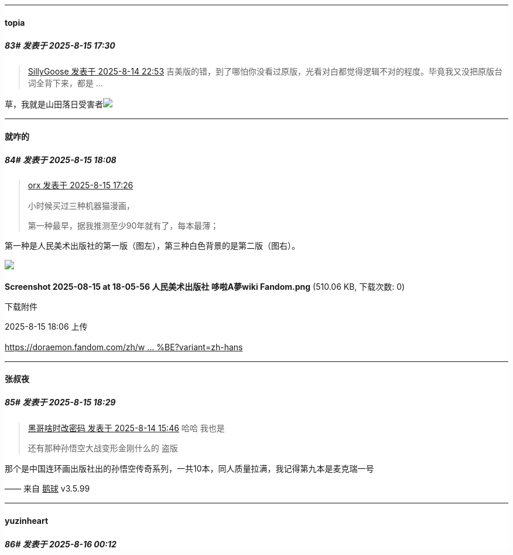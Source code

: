
*****

####  topia  
##### 83#       发表于 2025-8-15 17:30

<blockquote><a href="httphttps://stage1st.com/2b/forum.php?mod=redirect&amp;goto=findpost&amp;pid=68267046&amp;ptid=2259197" target="_blank">SillyGoose 发表于 2025-8-14 22:53</a>
吉美版的错，到了哪怕你没看过原版，光看对白都觉得逻辑不对的程度。毕竟我又没把原版台词全背下来，都是 ...</blockquote>
草，我就是山田落日受害者<img src="https://static.stage1st.com/image/smiley/face2017/001.png" referrerpolicy="no-referrer">


*****

####  就咋的  
##### 84#       发表于 2025-8-15 18:08

<blockquote><a href="httphttps://stage1st.com/2b/forum.php?mod=redirect&amp;goto=findpost&amp;pid=68270729&amp;ptid=2259197" target="_blank">orx 发表于 2025-8-15 17:26</a>

小时候买过三种机器猫漫画，

第一种最早，据我推测至少90年就有了，每本最薄；</blockquote>
第一种是人民美术出版社的第一版（图左），第三种白色背景的是第二版（图右）。

<img src="https://img.stage1st.com/forum/202508/15/180642pg5gn5kalc4qwe4e.png" referrerpolicy="no-referrer">

<strong>Screenshot 2025-08-15 at 18-05-56 人民美术出版社 哆啦A夢wiki Fandom.png</strong> (510.06 KB, 下载次数: 0)

下载附件

2025-8-15 18:06 上传

[https://doraemon.fandom.com/zh/w ... %BE?variant=zh-hans](https://doraemon.fandom.com/zh/wiki/%E4%BA%BA%E6%B0%91%E7%BE%8E%E8%A1%93%E5%87%BA%E7%89%88%E7%A4%BE?variant=zh-hans)


*****

####  张叔夜  
##### 85#       发表于 2025-8-15 18:29

<blockquote><a href="httphttps://stage1st.com/2b/forum.php?mod=redirect&amp;goto=findpost&amp;pid=68265018&amp;ptid=2259197" target="_blank">黑哥啥时改密码 发表于 2025-8-14 15:46</a>
哈哈 我也是

还有那种孙悟空大战变形金刚什么的 盗版</blockquote>
那个是中国连环画出版社出的孙悟空传奇系列，一共10本，同人质量拉满，我记得第九本是麦克瑞一号

—— 来自 [鹅球](https://www.pgyer.com/GcUxKd4w) v3.5.99


*****

####  yuzinheart  
##### 86#       发表于 2025-8-16 00:12
